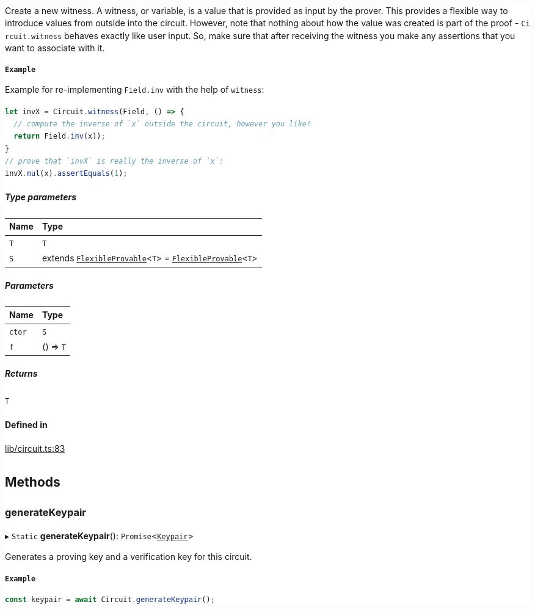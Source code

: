 Create a new witness. A witness, or variable, is a value that is provided as input
by the prover. This provides a flexible way to introduce values from outside into the circuit.
However, note that nothing about how the value was created is part of the proof - `Circuit.witness`
behaves exactly like user input. So, make sure that after receiving the witness you make any assertions
that you want to associate with it.

**`Example`**

Example for re-implementing `Field.inv` with the help of `witness`:
```ts
let invX = Circuit.witness(Field, () => {
  // compute the inverse of `x` outside the circuit, however you like!
  return Field.inv(x));
}
// prove that `invX` is really the inverse of `x`:
invX.mul(x).assertEquals(1);
```

##### Type parameters

| Name | Type |
| :------ | :------ |
| `T` | `T` |
| `S` | extends [`FlexibleProvable`](../README.md#flexibleprovable)<`T`\> = [`FlexibleProvable`](../README.md#flexibleprovable)<`T`\> |

##### Parameters

| Name | Type |
| :------ | :------ |
| `ctor` | `S` |
| `f` | () => `T` |

##### Returns

`T`

#### Defined in

[lib/circuit.ts:83](https://github.com/o1-labs/snarkyjs/blob/dcf69e2/src/lib/circuit.ts#L83)

## Methods

### generateKeypair

▸ `Static` **generateKeypair**(): `Promise`<[`Keypair`](Keypair.md)\>

Generates a proving key and a verification key for this circuit.

**`Example`**

```ts
const keypair = await Circuit.generateKeypair();
```
